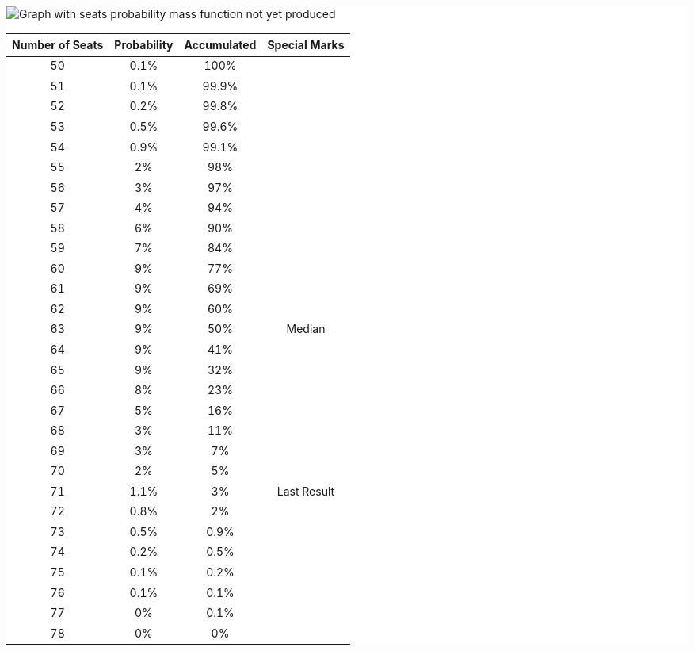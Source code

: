 ![Graph with seats probability mass function not yet produced](2021-08-12-ResearchAffairs-seats-pmf-österreichischevolkspartei.png "Seats Probability Mass Function")

| Number of Seats | Probability | Accumulated | Special Marks |
|:---------------:|:-----------:|:-----------:|:-------------:|
| 50 | 0.1% | 100% |  |
| 51 | 0.1% | 99.9% |  |
| 52 | 0.2% | 99.8% |  |
| 53 | 0.5% | 99.6% |  |
| 54 | 0.9% | 99.1% |  |
| 55 | 2% | 98% |  |
| 56 | 3% | 97% |  |
| 57 | 4% | 94% |  |
| 58 | 6% | 90% |  |
| 59 | 7% | 84% |  |
| 60 | 9% | 77% |  |
| 61 | 9% | 69% |  |
| 62 | 9% | 60% |  |
| 63 | 9% | 50% | Median |
| 64 | 9% | 41% |  |
| 65 | 9% | 32% |  |
| 66 | 8% | 23% |  |
| 67 | 5% | 16% |  |
| 68 | 3% | 11% |  |
| 69 | 3% | 7% |  |
| 70 | 2% | 5% |  |
| 71 | 1.1% | 3% | Last Result |
| 72 | 0.8% | 2% |  |
| 73 | 0.5% | 0.9% |  |
| 74 | 0.2% | 0.5% |  |
| 75 | 0.1% | 0.2% |  |
| 76 | 0.1% | 0.1% |  |
| 77 | 0% | 0.1% |  |
| 78 | 0% | 0% |  |
